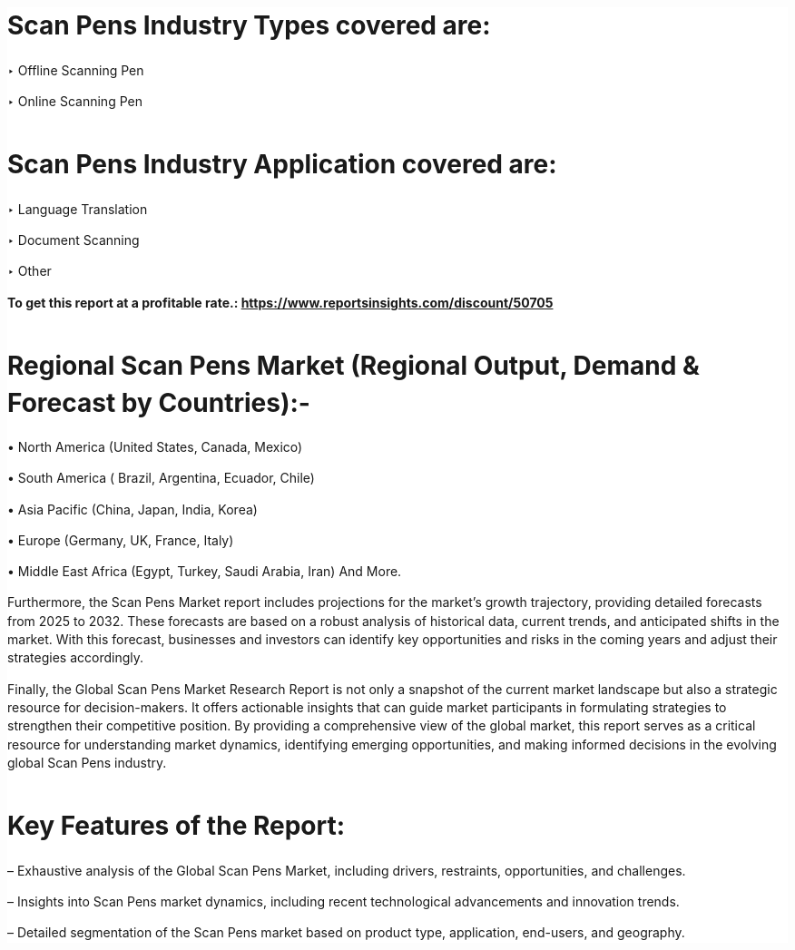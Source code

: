 # <strong>Scan Pens Industry Types covered are:</strong>

‣ Offline Scanning Pen

‣ Online Scanning Pen

# <strong>Scan Pens Industry Application covered are:</strong>

‣ Language Translation

‣ Document Scanning

‣ Other

<strong>To get this report at a profitable rate.: <a href=https://www.reportsinsights.com/discount/50705>https://www.reportsinsights.com/discount/50705</a></strong>

# <strong>Regional Scan Pens Market (Regional Output, Demand &amp; Forecast by Countries):-</strong>

• North America (United States, Canada, Mexico)

• South America ( Brazil, Argentina, Ecuador, Chile)

• Asia Pacific (China, Japan, India, Korea)

• Europe (Germany, UK, France, Italy)

• Middle East Africa (Egypt, Turkey, Saudi Arabia, Iran) And More.

Furthermore, the Scan Pens Market report includes projections for the market’s growth trajectory, providing detailed forecasts from 2025 to 2032. These forecasts are based on a robust analysis of historical data, current trends, and anticipated shifts in the market. With this forecast, businesses and investors can identify key opportunities and risks in the coming years and adjust their strategies accordingly.

Finally, the Global Scan Pens Market Research Report is not only a snapshot of the current market landscape but also a strategic resource for decision-makers. It offers actionable insights that can guide market participants in formulating strategies to strengthen their competitive position. By providing a comprehensive view of the global market, this report serves as a critical resource for understanding market dynamics, identifying emerging opportunities, and making informed decisions in the evolving global Scan Pens industry.

# <strong>Key Features of the Report:</strong>

– Exhaustive analysis of the Global Scan Pens Market, including drivers, restraints, opportunities, and challenges.

– Insights into Scan Pens market dynamics, including recent technological advancements and innovation trends.

– Detailed segmentation of the Scan Pens market based on product type, application, end-users, and geography.
